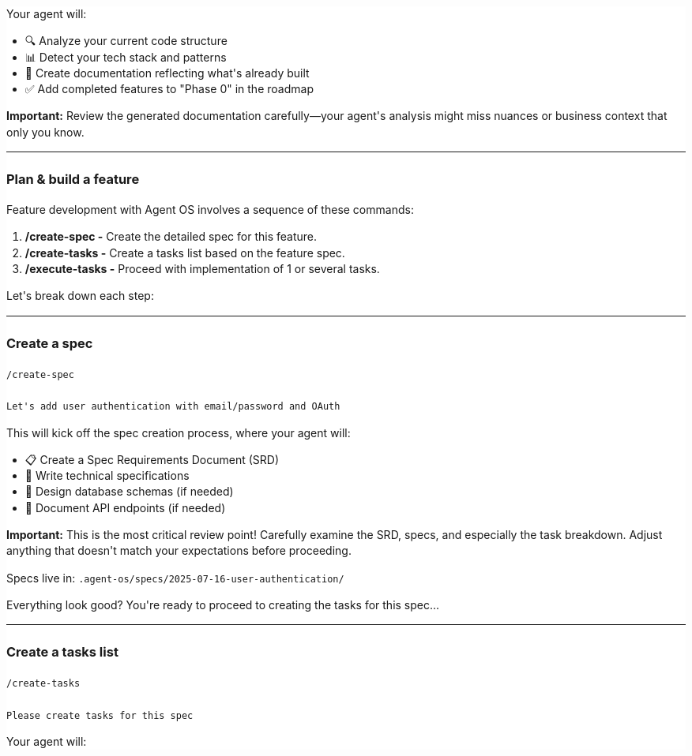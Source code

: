 Your agent will:

- 🔍 Analyze your current code structure
- 📊 Detect your tech stack and patterns
- 📝 Create documentation reflecting what's already built
- ✅ Add completed features to "Phase 0" in the roadmap

**Important:** Review the generated documentation carefully—your agent's analysis might miss nuances or business context that only you know.

---

### Plan & build a feature

Feature development with Agent OS involves a sequence of these commands:

1. **/create-spec -** Create the detailed spec for this feature.
2. **/create-tasks -** Create a tasks list based on the feature spec.
3. **/execute-tasks -** Proceed with implementation of 1 or several tasks.

Let's break down each step:

---

### Create a spec

```
/create-spec

Let's add user authentication with email/password and OAuth
```

This will kick off the spec creation process, where your agent will:

- 📋 Create a Spec Requirements Document (SRD)
- 🔧 Write technical specifications
- 💾 Design database schemas (if needed)
- 🔌 Document API endpoints (if needed)

**Important:** This is the most critical review point! Carefully examine the SRD, specs, and especially the task breakdown. Adjust anything that doesn't match your expectations before proceeding.

Specs live in: `.agent-os/specs/2025-07-16-user-authentication/`

Everything look good? You're ready to proceed to creating the tasks for this spec...

---

### Create a tasks list

```
/create-tasks

Please create tasks for this spec
```

Your agent will:
